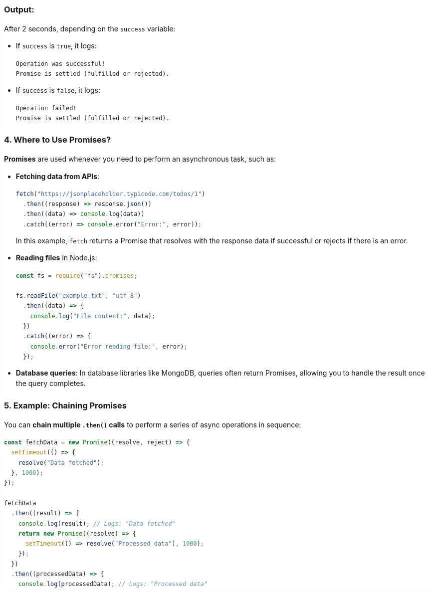 ### Output:

After 2 seconds, depending on the `success` variable:

- If `success` is `true`, it logs:
  ```
  Operation was successful!
  Promise is settled (fulfilled or rejected).
  ```
- If `success` is `false`, it logs:
  ```
  Operation failed!
  Promise is settled (fulfilled or rejected).
  ```

### 4. Where to Use Promises?

**Promises** are used whenever you need to perform an asynchronous task, such as:

- **Fetching data from APIs**:

  ```javascript
  fetch("https://jsonplaceholder.typicode.com/todos/1")
    .then((response) => response.json())
    .then((data) => console.log(data))
    .catch((error) => console.error("Error:", error));
  ```

  In this example, `fetch` returns a Promise that resolves with the response data if successful or rejects if there is an error.

- **Reading files** in Node.js:

  ```javascript
  const fs = require("fs").promises;

  fs.readFile("example.txt", "utf-8")
    .then((data) => {
      console.log("File content:", data);
    })
    .catch((error) => {
      console.error("Error reading file:", error);
    });
  ```

- **Database queries**:
  In database libraries like MongoDB, queries often return Promises, allowing you to handle the result once the query completes.

### 5. Example: Chaining Promises

You can **chain multiple `.then()` calls** to perform a series of async operations in sequence:

```javascript
const fetchData = new Promise((resolve, reject) => {
  setTimeout(() => {
    resolve("Data fetched");
  }, 1000);
});

fetchData
  .then((result) => {
    console.log(result); // Logs: "Data fetched"
    return new Promise((resolve) => {
      setTimeout(() => resolve("Processed data"), 1000);
    });
  })
  .then((processedData) => {
    console.log(processedData); // Logs: "Processed data"
```